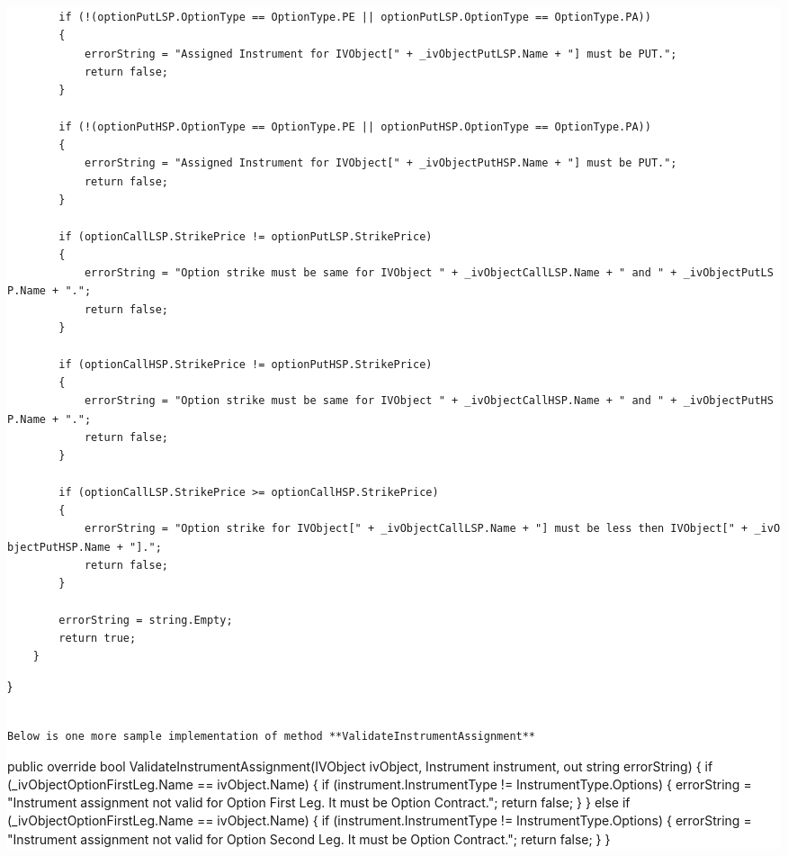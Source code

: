             if (!(optionPutLSP.OptionType == OptionType.PE || optionPutLSP.OptionType == OptionType.PA))
            {
                errorString = "Assigned Instrument for IVObject[" + _ivObjectPutLSP.Name + "] must be PUT.";
                return false;
            }

            if (!(optionPutHSP.OptionType == OptionType.PE || optionPutHSP.OptionType == OptionType.PA))
            {
                errorString = "Assigned Instrument for IVObject[" + _ivObjectPutHSP.Name + "] must be PUT.";
                return false;
            }

            if (optionCallLSP.StrikePrice != optionPutLSP.StrikePrice)
            {
                errorString = "Option strike must be same for IVObject " + _ivObjectCallLSP.Name + " and " + _ivObjectPutLSP.Name + ".";
                return false;
            }

            if (optionCallHSP.StrikePrice != optionPutHSP.StrikePrice)
            {
                errorString = "Option strike must be same for IVObject " + _ivObjectCallHSP.Name + " and " + _ivObjectPutHSP.Name + ".";
                return false;
            }

            if (optionCallLSP.StrikePrice >= optionCallHSP.StrikePrice)
            {
                errorString = "Option strike for IVObject[" + _ivObjectCallLSP.Name + "] must be less then IVObject[" + _ivObjectPutHSP.Name + "].";
                return false;
            }

            errorString = string.Empty;
            return true;
        }
}
```

Below is one more sample implementation of method **ValidateInstrumentAssignment**
```
public override bool ValidateInstrumentAssignment(IVObject ivObject, Instrument instrument, out string errorString)
{
            if (_ivObjectOptionFirstLeg.Name == ivObject.Name)
            {
                if (instrument.InstrumentType != InstrumentType.Options)
                {
                    errorString = "Instrument assignment not valid for Option First Leg. It must be Option Contract.";
                    return false;
                }
            }
             else if (_ivObjectOptionFirstLeg.Name == ivObject.Name)
            {
                if (instrument.InstrumentType != InstrumentType.Options)
                {
                    errorString = "Instrument assignment not valid for Option Second Leg. It must be Option Contract.";
                    return false;
                }
            }
